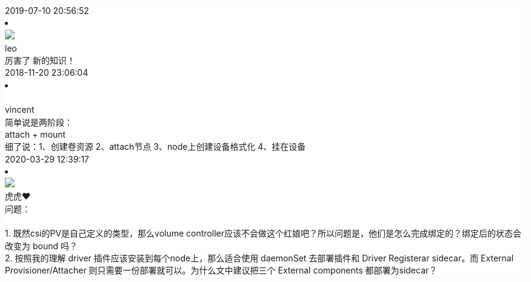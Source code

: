   </div>
  <div class="_3klNVc4Z_0">
    <div class="_3Hkula0k_0">2019-07-10 20:56:52</div>
  </div>
</div>
</div>
</li>
<li>
<div class="_2sjJGcOH_0"><img src="https://static001.geekbang.org/account/avatar/00/12/b4/8a/ffc23116.jpg"
  class="_3FLYR4bF_0">
<div class="_36ChpWj4_0">
  <div class="_2zFoi7sd_0"><span>leo</span>
  </div>
  <div class="_2_QraFYR_0">厉害了 新的知识！</div>
  <div class="_10o3OAxT_0">
    
  </div>
  <div class="_3klNVc4Z_0">
    <div class="_3Hkula0k_0">2018-11-20 23:06:04</div>
  </div>
</div>
</div>
</li>
<li>
<div class="_2sjJGcOH_0"><img src=""
  class="_3FLYR4bF_0">
<div class="_36ChpWj4_0">
  <div class="_2zFoi7sd_0"><span>vincent</span>
  </div>
  <div class="_2_QraFYR_0">简单说是两阶段：<br>attach + mount<br>细了说：1、创建卷资源  2、attach节点  3、node上创建设备格式化  4、挂在设备</div>
  <div class="_10o3OAxT_0">
    
  </div>
  <div class="_3klNVc4Z_0">
    <div class="_3Hkula0k_0">2020-03-29 12:39:17</div>
  </div>
</div>
</div>
</li>
<li>
<div class="_2sjJGcOH_0"><img src="https://static001.geekbang.org/account/avatar/00/10/94/47/75875257.jpg"
  class="_3FLYR4bF_0">
<div class="_36ChpWj4_0">
  <div class="_2zFoi7sd_0"><span>虎虎❤️</span>
  </div>
  <div class="_2_QraFYR_0">问题：<br><br>1. 既然csi的PV是自己定义的类型，那么volume controller应该不会做这个红娘吧？所以问题是，他们是怎么完成绑定的？绑定后的状态会改变为 bound 吗？<br>2. 按照我的理解 driver 插件应该安装到每个node上，那么适合使用 daemonSet 去部署插件和 Driver Registerar sidecar。而 External Provisioner&#47;Attacher 则只需要一份部署就可以。为什么文中建议把三个 External components 都部署为sidecar？</div>
  <div class="_10o3OAxT_0">
    